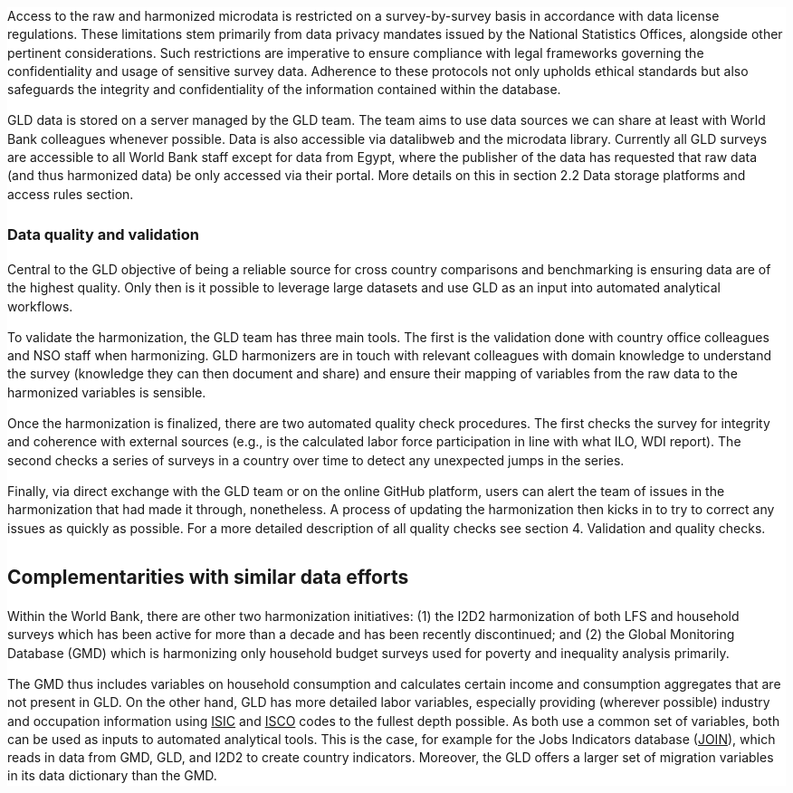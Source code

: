Access to the raw and harmonized microdata is restricted on a survey-by-survey basis in accordance with data license regulations. These limitations stem primarily from data privacy mandates issued by the National Statistics Offices, alongside other pertinent considerations. Such restrictions are imperative to ensure compliance with legal frameworks governing the confidentiality and usage of sensitive survey data. Adherence to these protocols not only upholds ethical standards but also safeguards the integrity and confidentiality of the information contained within the database.

GLD data is stored on a server managed by the GLD team. The team aims to use data sources we can share at least with World Bank colleagues whenever possible. Data is also accessible via datalibweb and the microdata library. Currently all GLD surveys are accessible to all World Bank staff except for data from Egypt, where the publisher of the data has requested that raw data (and thus harmonized data) be only accessed via their portal. More details on this in section 2.2 Data storage platforms and access rules section.

### Data quality and validation

Central to the GLD objective of being a reliable source for cross country comparisons and benchmarking is ensuring data are of the highest quality. Only then is it possible to leverage large datasets and use GLD as an input into automated analytical workflows.

To validate the harmonization, the GLD team has three main tools. The first is the validation done with country office colleagues and NSO staff when harmonizing. GLD harmonizers are in touch with relevant colleagues with domain knowledge to understand the survey (knowledge they can then document and share) and ensure their mapping of variables from the raw data to the harmonized variables is sensible.

Once the harmonization is finalized, there are two automated quality check procedures. The first checks the survey for integrity and coherence with external sources (e.g., is the calculated labor force participation in line with what ILO, WDI report). The second checks a series of surveys in a country over time to detect any unexpected jumps in the series.

Finally, via direct exchange with the GLD team or on the online GitHub platform, users can alert the team of issues in the harmonization that had made it through, nonetheless. A process of updating the harmonization then kicks in to try to correct any issues as quickly as possible. For a more detailed description of all quality checks see section 4. Validation and quality checks.

## Complementarities with similar data efforts

Within the World Bank, there are other two harmonization initiatives: (1) the I2D2 harmonization of both LFS and household surveys which has been active for more than a decade and has been recently discontinued; and (2) the Global Monitoring Database (GMD) which is harmonizing only household budget surveys used for poverty and inequality analysis primarily. 

The GMD thus includes variables on household consumption and calculates certain income and consumption aggregates that are not present in GLD. On the other hand, GLD has more detailed labor variables, especially providing (wherever possible) industry and occupation information using [ISIC](https://unstats.un.org/unsd/classifications/Econ/isic) and [ISCO](https://ilostat.ilo.org/resources/concepts-and-definitions/classification-occupation/) codes to the fullest depth possible. As both use a common set of variables, both can be used as inputs to automated analytical tools. This is the case, for example for the Jobs Indicators database ([JOIN](https://datacatalog.worldbank.org/int/search/dataset/0037526/global_jobs_indicators_database)), which reads in data from GMD, GLD, and I2D2 to create country indicators. Moreover, the GLD offers a larger set of migration variables in its data dictionary than the GMD.
